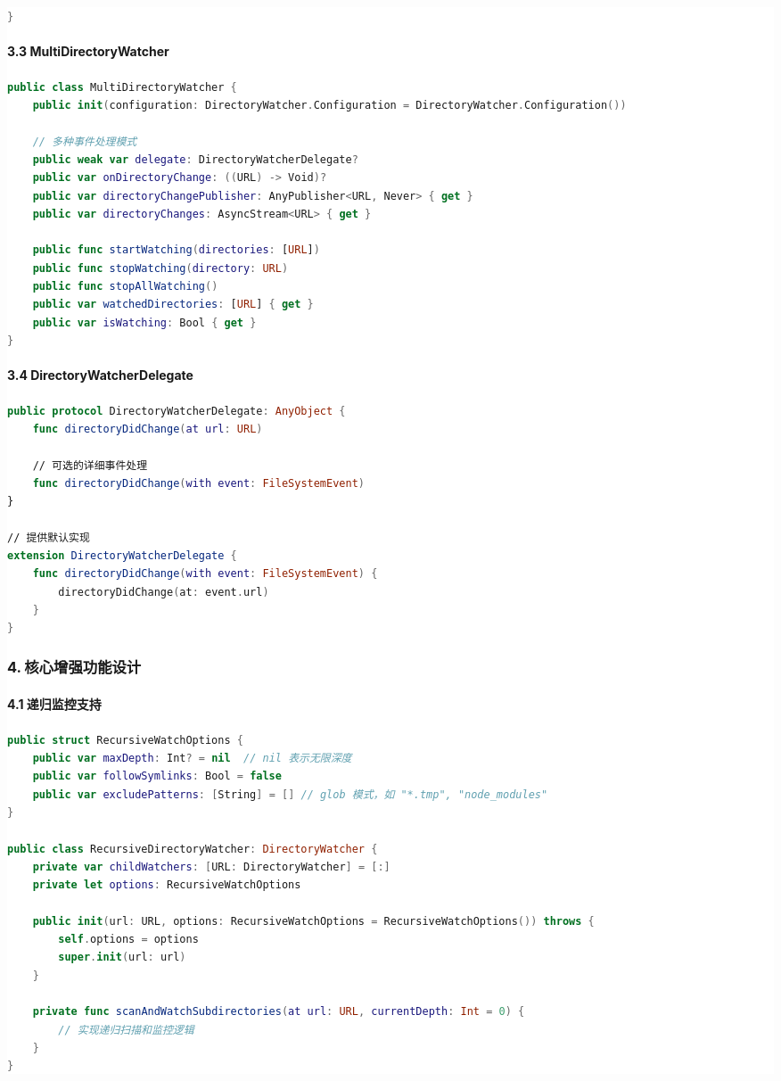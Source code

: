 ```swift
}
```

#### 3.3 MultiDirectoryWatcher

```swift
public class MultiDirectoryWatcher {
    public init(configuration: DirectoryWatcher.Configuration = DirectoryWatcher.Configuration())
    
    // 多种事件处理模式
    public weak var delegate: DirectoryWatcherDelegate?
    public var onDirectoryChange: ((URL) -> Void)?
    public var directoryChangePublisher: AnyPublisher<URL, Never> { get }
    public var directoryChanges: AsyncStream<URL> { get }
    
    public func startWatching(directories: [URL])
    public func stopWatching(directory: URL)
    public func stopAllWatching()
    public var watchedDirectories: [URL] { get }
    public var isWatching: Bool { get }
}
```

#### 3.4 DirectoryWatcherDelegate

```swift
public protocol DirectoryWatcherDelegate: AnyObject {
    func directoryDidChange(at url: URL)
    
    // 可选的详细事件处理
    func directoryDidChange(with event: FileSystemEvent)
}

// 提供默认实现
extension DirectoryWatcherDelegate {
    func directoryDidChange(with event: FileSystemEvent) {
        directoryDidChange(at: event.url)
    }
}
```

### 4. 核心增强功能设计

#### 4.1 递归监控支持

```swift
public struct RecursiveWatchOptions {
    public var maxDepth: Int? = nil  // nil 表示无限深度
    public var followSymlinks: Bool = false
    public var excludePatterns: [String] = [] // glob 模式，如 "*.tmp", "node_modules"
}

public class RecursiveDirectoryWatcher: DirectoryWatcher {
    private var childWatchers: [URL: DirectoryWatcher] = [:]
    private let options: RecursiveWatchOptions
    
    public init(url: URL, options: RecursiveWatchOptions = RecursiveWatchOptions()) throws {
        self.options = options
        super.init(url: url)
    }
    
    private func scanAndWatchSubdirectories(at url: URL, currentDepth: Int = 0) {
        // 实现递归扫描和监控逻辑
    }
}
```